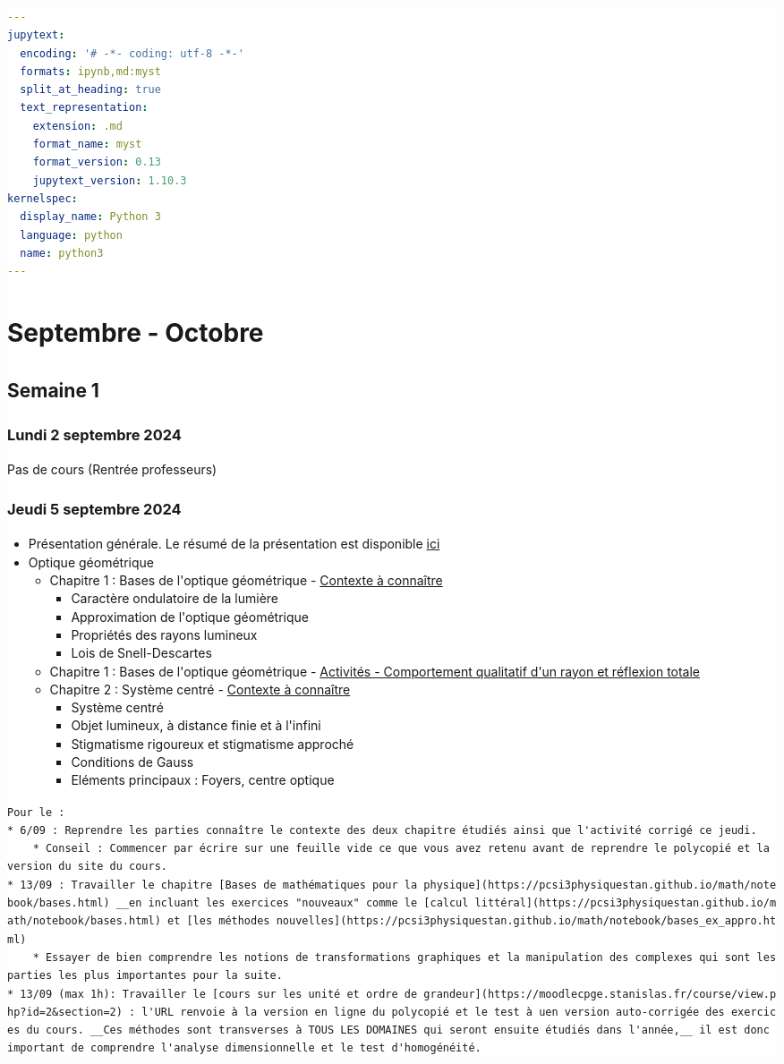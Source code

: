```yaml
---
jupytext:
  encoding: '# -*- coding: utf-8 -*-'
  formats: ipynb,md:myst
  split_at_heading: true
  text_representation:
    extension: .md
    format_name: myst
    format_version: 0.13
    jupytext_version: 1.10.3
kernelspec:
  display_name: Python 3
  language: python
  name: python3
---
```

# Septembre - Octobre

## Semaine 1
### Lundi  2 septembre 2024
Pas de cours (Rentrée professeurs)
### Jeudi  5 septembre 2024
* Présentation générale. Le résumé de la présentation est disponible [ici](https://pcsi3physiquestan.github.io/presentation_annee/presentation.html)
* Optique géométrique
    * Chapitre 1 : Bases de l'optique géométrique - [Contexte à connaître](https://pcsi3physiquestan.github.io/optique/notebook/opt_bases_contxt.html)
        * Caractère ondulatoire de la lumière
        * Approximation de l'optique géométrique
        * Propriétés des rayons lumineux
        * Lois de Snell-Descartes
    * Chapitre 1 : Bases de l'optique géométrique - [Activités - Comportement qualitatif d'un rayon et réflexion totale](https://pcsi3physiquestan.github.io/optique/notebook/opt_bases_methodes.html)
    * Chapitre 2 : Système centré - [Contexte à connaître](https://pcsi3physiquestan.github.io/optique/notebook/opt_centres_contxt.html)
        * Système centré
        * Objet lumineux, à distance finie et à l'infini
        * Stigmatisme rigoureux et stigmatisme approché
        * Conditions de Gauss
        * Eléments principaux : Foyers, centre optique

```{topic} Travail à faire
Pour le :
* 6/09 : Reprendre les parties connaître le contexte des deux chapitre étudiés ainsi que l'activité corrigé ce jeudi.
    * Conseil : Commencer par écrire sur une feuille vide ce que vous avez retenu avant de reprendre le polycopié et la version du site du cours.
* 13/09 : Travailler le chapitre [Bases de mathématiques pour la physique](https://pcsi3physiquestan.github.io/math/notebook/bases.html) __en incluant les exercices "nouveaux" comme le [calcul littéral](https://pcsi3physiquestan.github.io/math/notebook/bases.html) et [les méthodes nouvelles](https://pcsi3physiquestan.github.io/math/notebook/bases_ex_appro.html)
    * Essayer de bien comprendre les notions de transformations graphiques et la manipulation des complexes qui sont les parties les plus importantes pour la suite.
* 13/09 (max 1h): Travailler le [cours sur les unité et ordre de grandeur](https://moodlecpge.stanislas.fr/course/view.php?id=2&section=2) : l'URL renvoie à la version en ligne du polycopié et le test à uen version auto-corrigée des exercices du cours. __Ces méthodes sont transverses à TOUS LES DOMAINES qui seront ensuite étudiés dans l'année,__ il est donc important de comprendre l'analyse dimensionnelle et le test d'homogénéité.
```